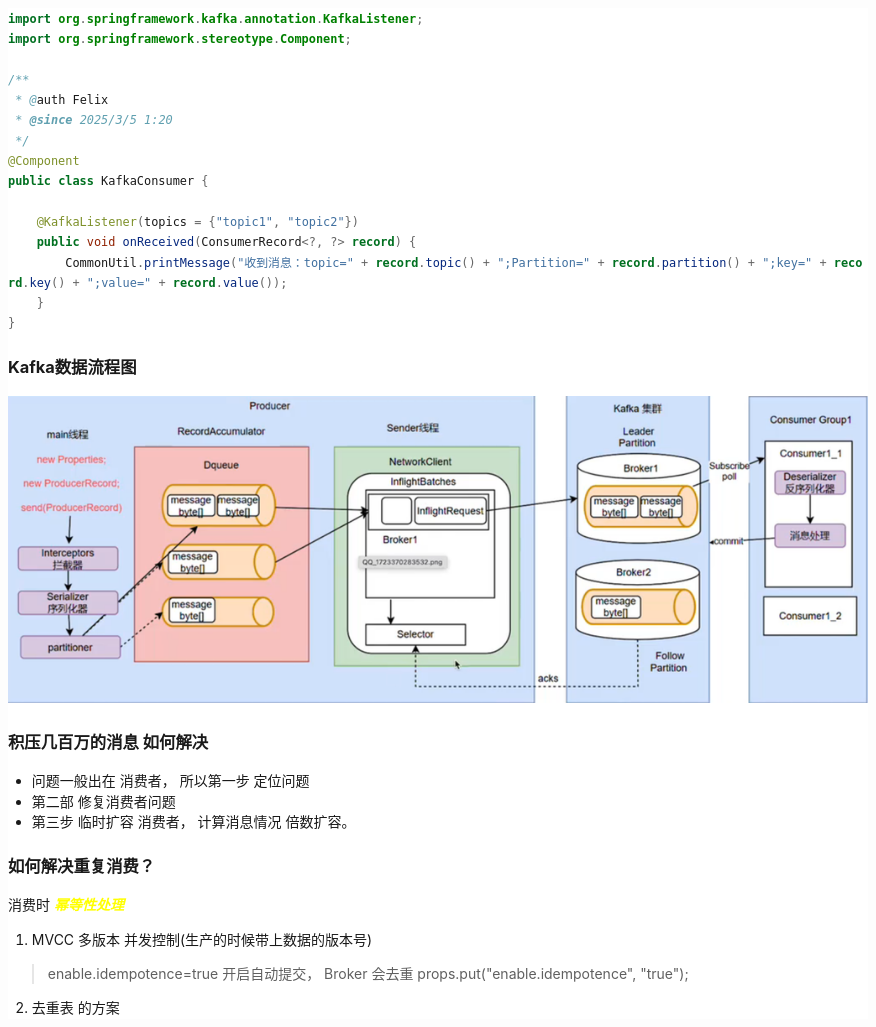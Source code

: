 ```java
import org.springframework.kafka.annotation.KafkaListener;
import org.springframework.stereotype.Component;

/**
 * @auth Felix
 * @since 2025/3/5 1:20
 */
@Component
public class KafkaConsumer {

    @KafkaListener(topics = {"topic1", "topic2"})
    public void onReceived(ConsumerRecord<?, ?> record) {
        CommonUtil.printMessage("收到消息：topic=" + record.topic() + ";Partition=" + record.partition() + ";key=" + record.key() + ";value=" + record.value());
    }
}

```

### Kafka数据流程图
<img src="./static/kafka_data_flow.png">





### 积压几百万的消息 如何解决
- 问题一般出在 消费者， 所以第一步 定位问题
- 第二部 修复消费者问题
- 第三步 临时扩容 消费者， 计算消息情况 倍数扩容。 


### 如何解决重复消费？
消费时 <font color=yellow>***幂等性处理***</font>
1. MVCC 多版本 并发控制(生产的时候带上数据的版本号) 
> enable.idempotence=true 开启自动提交， Broker 会去重 props.put("enable.idempotence", "true");
2. 去重表 的方案

